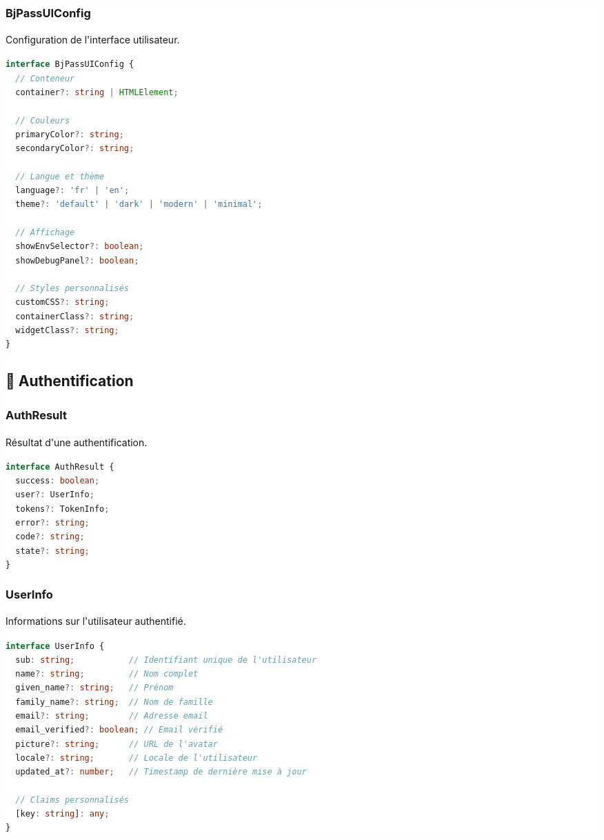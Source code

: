 ### BjPassUIConfig

Configuration de l'interface utilisateur.

```typescript
interface BjPassUIConfig {
  // Conteneur
  container?: string | HTMLElement;
  
  // Couleurs
  primaryColor?: string;
  secondaryColor?: string;
  
  // Langue et thème
  language?: 'fr' | 'en';
  theme?: 'default' | 'dark' | 'modern' | 'minimal';
  
  // Affichage
  showEnvSelector?: boolean;
  showDebugPanel?: boolean;
  
  // Styles personnalisés
  customCSS?: string;
  containerClass?: string;
  widgetClass?: string;
}
```

## 🔐 Authentification

### AuthResult

Résultat d'une authentification.

```typescript
interface AuthResult {
  success: boolean;
  user?: UserInfo;
  tokens?: TokenInfo;
  error?: string;
  code?: string;
  state?: string;
}
```

### UserInfo

Informations sur l'utilisateur authentifié.

```typescript
interface UserInfo {
  sub: string;           // Identifiant unique de l'utilisateur
  name?: string;         // Nom complet
  given_name?: string;   // Prénom
  family_name?: string;  // Nom de famille
  email?: string;        // Adresse email
  email_verified?: boolean; // Email vérifié
  picture?: string;      // URL de l'avatar
  locale?: string;       // Locale de l'utilisateur
  updated_at?: number;   // Timestamp de dernière mise à jour
  
  // Claims personnalisés
  [key: string]: any;
}
```
